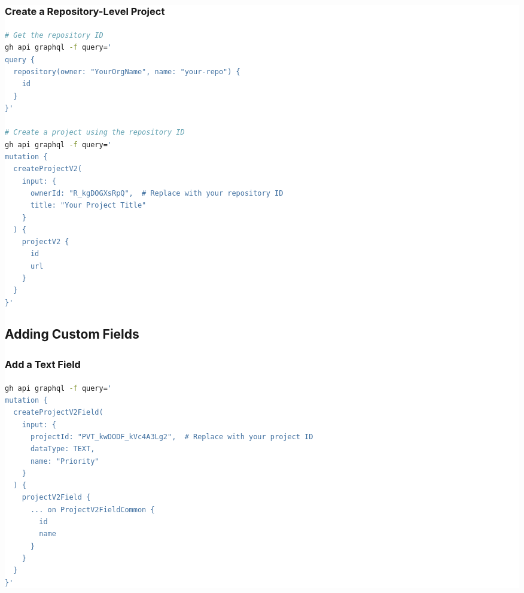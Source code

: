 ### Create a Repository-Level Project

```bash
# Get the repository ID
gh api graphql -f query='
query {
  repository(owner: "YourOrgName", name: "your-repo") {
    id
  }
}'

# Create a project using the repository ID
gh api graphql -f query='
mutation {
  createProjectV2(
    input: {
      ownerId: "R_kgDOGXsRpQ",  # Replace with your repository ID
      title: "Your Project Title"
    }
  ) {
    projectV2 {
      id
      url
    }
  }
}'
```

## Adding Custom Fields

### Add a Text Field

```bash
gh api graphql -f query='
mutation {
  createProjectV2Field(
    input: {
      projectId: "PVT_kwDODF_kVc4A3Lg2",  # Replace with your project ID
      dataType: TEXT,
      name: "Priority"
    }
  ) {
    projectV2Field {
      ... on ProjectV2FieldCommon {
        id
        name
      }
    }
  }
}'
```
